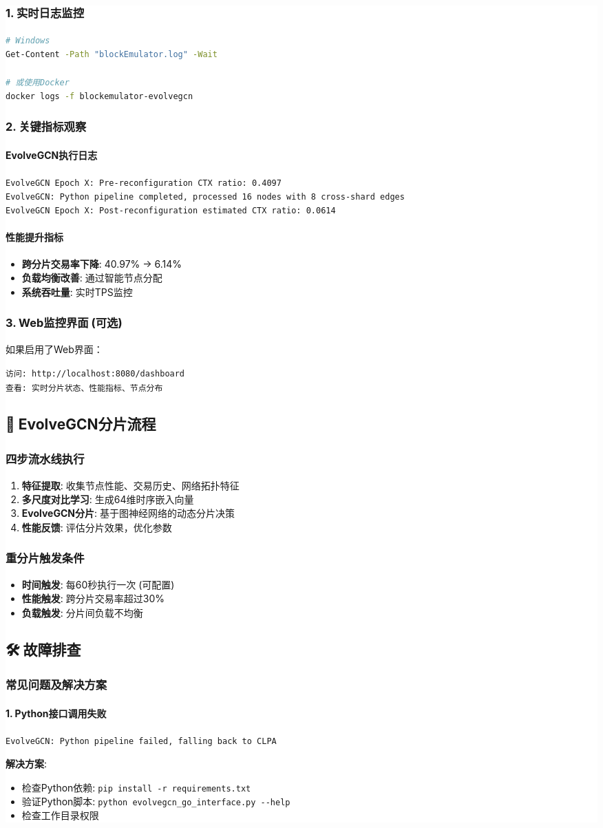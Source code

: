 ### 1. 实时日志监控
```bash
# Windows
Get-Content -Path "blockEmulator.log" -Wait

# 或使用Docker
docker logs -f blockemulator-evolvegcn
```

### 2. 关键指标观察

#### EvolveGCN执行日志
```
EvolveGCN Epoch X: Pre-reconfiguration CTX ratio: 0.4097
EvolveGCN: Python pipeline completed, processed 16 nodes with 8 cross-shard edges
EvolveGCN Epoch X: Post-reconfiguration estimated CTX ratio: 0.0614
```

#### 性能提升指标
- **跨分片交易率下降**: 40.97% → 6.14%
- **负载均衡改善**: 通过智能节点分配
- **系统吞吐量**: 实时TPS监控

### 3. Web监控界面 (可选)
如果启用了Web界面：
```
访问: http://localhost:8080/dashboard
查看: 实时分片状态、性能指标、节点分布
```

## 🔄 EvolveGCN分片流程

### 四步流水线执行
1. **特征提取**: 收集节点性能、交易历史、网络拓扑特征
2. **多尺度对比学习**: 生成64维时序嵌入向量
3. **EvolveGCN分片**: 基于图神经网络的动态分片决策
4. **性能反馈**: 评估分片效果，优化参数

### 重分片触发条件
- **时间触发**: 每60秒执行一次 (可配置)
- **性能触发**: 跨分片交易率超过30%
- **负载触发**: 分片间负载不均衡

## 🛠️ 故障排查

### 常见问题及解决方案

#### 1. Python接口调用失败
```
EvolveGCN: Python pipeline failed, falling back to CLPA
```
**解决方案**:
- 检查Python依赖: `pip install -r requirements.txt`
- 验证Python脚本: `python evolvegcn_go_interface.py --help`
- 检查工作目录权限
